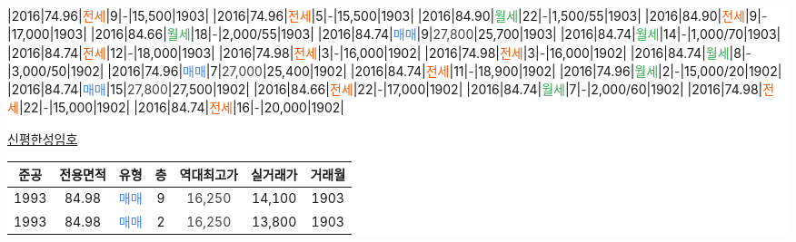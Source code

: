 |2016|74.96|<span style="color:#ff5a00">전세</span>|9|<span style="color:#444444">-</span>|15,500|1903|
|2016|74.96|<span style="color:#ff5a00">전세</span>|5|<span style="color:#444444">-</span>|15,500|1903|
|2016|84.90|<span style="color:#34a853">월세</span>|22|<span style="color:#444444">-</span>|1,500/55|1903|
|2016|84.90|<span style="color:#ff5a00">전세</span>|9|<span style="color:#444444">-</span>|17,000|1903|
|2016|84.66|<span style="color:#34a853">월세</span>|18|<span style="color:#444444">-</span>|2,000/55|1903|
|2016|84.74|<span style="color:#4285f3">매매</span>|9|<span style="color:#444444">27,800</span>|25,700|1903|
|2016|84.74|<span style="color:#34a853">월세</span>|14|<span style="color:#444444">-</span>|1,000/70|1903|
|2016|84.74|<span style="color:#ff5a00">전세</span>|12|<span style="color:#444444">-</span>|18,000|1903|
|2016|74.98|<span style="color:#ff5a00">전세</span>|3|<span style="color:#444444">-</span>|16,000|1902|
|2016|74.98|<span style="color:#ff5a00">전세</span>|3|<span style="color:#444444">-</span>|16,000|1902|
|2016|84.74|<span style="color:#34a853">월세</span>|8|<span style="color:#444444">-</span>|3,000/50|1902|
|2016|74.96|<span style="color:#4285f3">매매</span>|7|<span style="color:#444444">27,000</span>|25,400|1902|
|2016|84.74|<span style="color:#ff5a00">전세</span>|11|<span style="color:#444444">-</span>|18,900|1902|
|2016|74.96|<span style="color:#34a853">월세</span>|2|<span style="color:#444444">-</span>|15,000/20|1902|
|2016|84.74|<span style="color:#4285f3">매매</span>|15|<span style="color:#444444">27,800</span>|27,500|1902|
|2016|84.66|<span style="color:#ff5a00">전세</span>|22|<span style="color:#444444">-</span>|17,000|1902|
|2016|84.74|<span style="color:#34a853">월세</span>|7|<span style="color:#444444">-</span>|2,000/60|1902|
|2016|74.98|<span style="color:#ff5a00">전세</span>|22|<span style="color:#444444">-</span>|15,000|1902|
|2016|84.74|<span style="color:#ff5a00">전세</span>|16|<span style="color:#444444">-</span>|20,000|1902|


<script async src="//pagead2.googlesyndication.com/pagead/js/adsbygoogle.js"></script>

<ins class="adsbygoogle"
     style="display:block"
     data-ad-client="ca-pub-2446590836940007"
     data-ad-slot="1659523306"
     data-ad-format="auto"
     data-full-width-responsive="true"></ins>
<script>
(adsbygoogle = window.adsbygoogle || []).push({});
</script>


[신평한성임호](https://search.naver.com/search.naver?query=%EB%B6%80%EC%82%B0%EA%B4%91%EC%97%AD%EC%8B%9C+%EC%82%AC%ED%95%98%EA%B5%AC+%EC%8B%A0%ED%8F%89%EB%8F%99+%EC%8B%A0%ED%8F%89%ED%95%9C%EC%84%B1%EC%9E%84%ED%98%B8)

|준공|전용면적|유형|층|역대최고가|실거래가|거래월|
|:---:|:---:|:---:|:---:|:---:|:---:|:---:|
|1993|84.98|<span style="color:#4285f3">매매</span>|9|<span style="color:#444444">16,250</span>|14,100|1903|
|1993|84.98|<span style="color:#4285f3">매매</span>|2|<span style="color:#444444">16,250</span>|13,800|1903|
